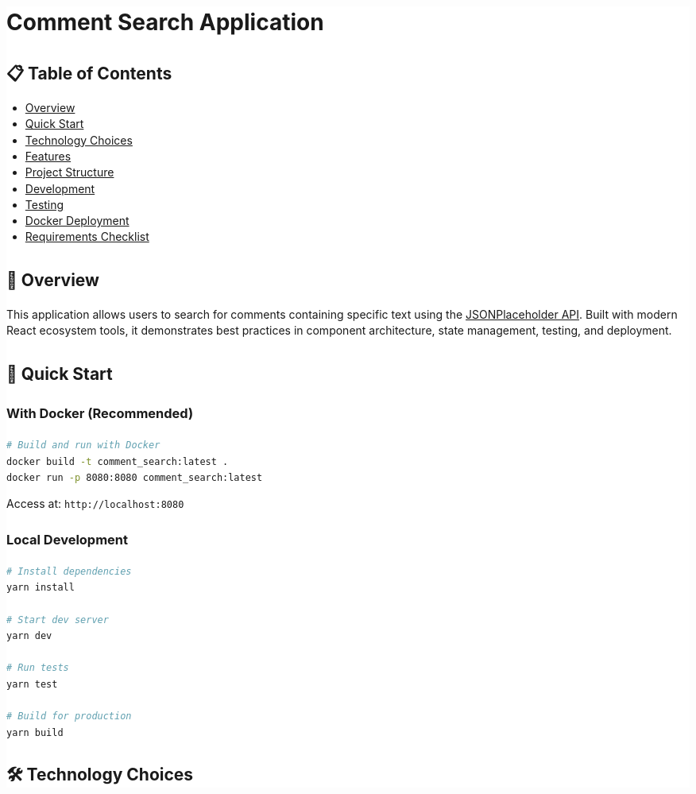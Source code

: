 # Comment Search Application

## 📋 Table of Contents

- [Overview](#overview)
- [Quick Start](#quick-start)
- [Technology Choices](#technology-choices)
- [Features](#features)
- [Project Structure](#project-structure)
- [Development](#development)
- [Testing](#testing)
- [Docker Deployment](#docker-deployment)
- [Requirements Checklist](#requirements-checklist)

## 🎯 Overview

This application allows users to search for comments containing specific text using the [JSONPlaceholder API](https://jsonplaceholder.typicode.com/). Built with modern React ecosystem tools, it demonstrates best practices in component architecture, state management, testing, and deployment.

## 🚀 Quick Start

### With Docker (Recommended)

```bash
# Build and run with Docker
docker build -t comment_search:latest .
docker run -p 8080:8080 comment_search:latest
```

Access at: `http://localhost:8080`

### Local Development

```bash
# Install dependencies
yarn install

# Start dev server
yarn dev

# Run tests
yarn test

# Build for production
yarn build
```

## 🛠️ Technology Choices
